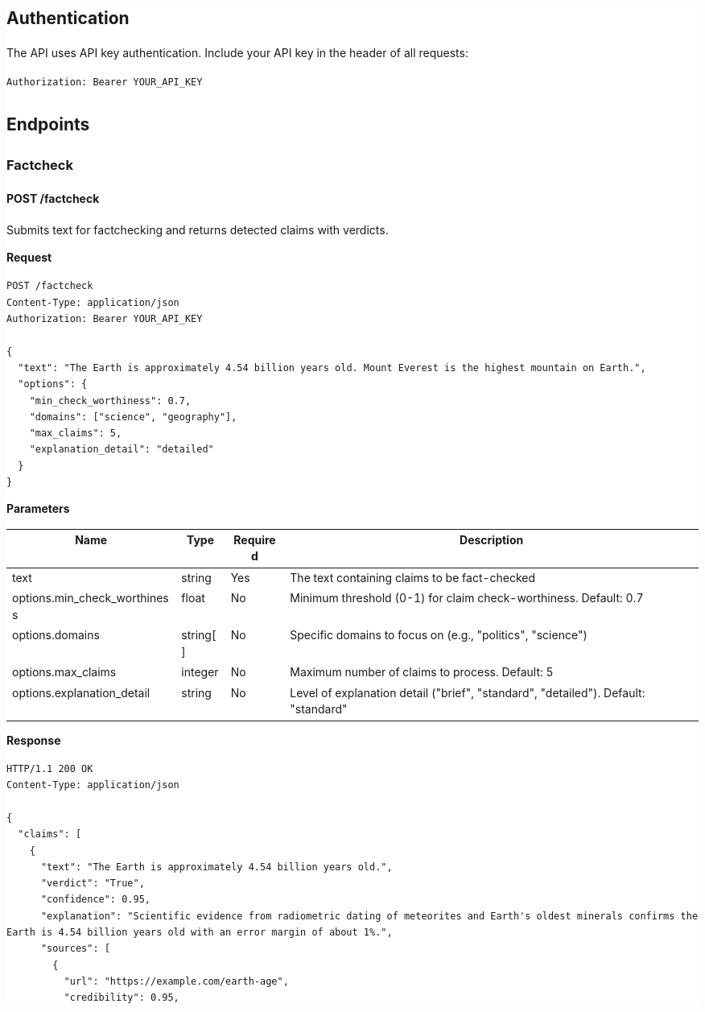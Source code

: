 ## Authentication

The API uses API key authentication. Include your API key in the header of all requests:

```
Authorization: Bearer YOUR_API_KEY
```

## Endpoints

### Factcheck

#### POST /factcheck

Submits text for factchecking and returns detected claims with verdicts.

**Request**

```http
POST /factcheck
Content-Type: application/json
Authorization: Bearer YOUR_API_KEY

{
  "text": "The Earth is approximately 4.54 billion years old. Mount Everest is the highest mountain on Earth.",
  "options": {
    "min_check_worthiness": 0.7,
    "domains": ["science", "geography"],
    "max_claims": 5,
    "explanation_detail": "detailed"
  }
}
```

**Parameters**

| Name                         | Type     | Required | Description                                                                        |
| ---------------------------- | -------- | -------- | ---------------------------------------------------------------------------------- |
| text                         | string   | Yes      | The text containing claims to be fact-checked                                      |
| options.min_check_worthiness | float    | No       | Minimum threshold (0-1) for claim check-worthiness. Default: 0.7                   |
| options.domains              | string[] | No       | Specific domains to focus on (e.g., "politics", "science")                         |
| options.max_claims           | integer  | No       | Maximum number of claims to process. Default: 5                                    |
| options.explanation_detail   | string   | No       | Level of explanation detail ("brief", "standard", "detailed"). Default: "standard" |

**Response**

```http
HTTP/1.1 200 OK
Content-Type: application/json

{
  "claims": [
    {
      "text": "The Earth is approximately 4.54 billion years old.",
      "verdict": "True",
      "confidence": 0.95,
      "explanation": "Scientific evidence from radiometric dating of meteorites and Earth's oldest minerals confirms the Earth is 4.54 billion years old with an error margin of about 1%.",
      "sources": [
        {
          "url": "https://example.com/earth-age",
          "credibility": 0.95,
```